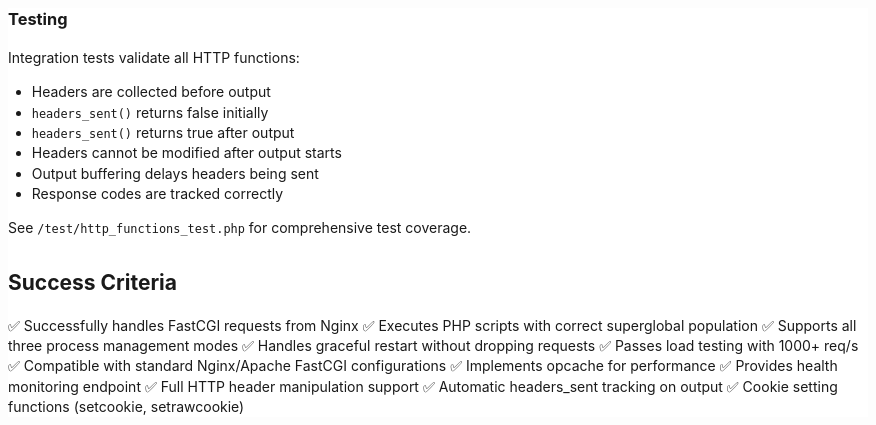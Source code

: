 ### Testing

Integration tests validate all HTTP functions:
- Headers are collected before output
- `headers_sent()` returns false initially
- `headers_sent()` returns true after output
- Headers cannot be modified after output starts
- Output buffering delays headers being sent
- Response codes are tracked correctly

See `/test/http_functions_test.php` for comprehensive test coverage.

## Success Criteria

✅ Successfully handles FastCGI requests from Nginx
✅ Executes PHP scripts with correct superglobal population
✅ Supports all three process management modes
✅ Handles graceful restart without dropping requests
✅ Passes load testing with 1000+ req/s
✅ Compatible with standard Nginx/Apache FastCGI configurations
✅ Implements opcache for performance
✅ Provides health monitoring endpoint
✅ Full HTTP header manipulation support
✅ Automatic headers_sent tracking on output
✅ Cookie setting functions (setcookie, setrawcookie)